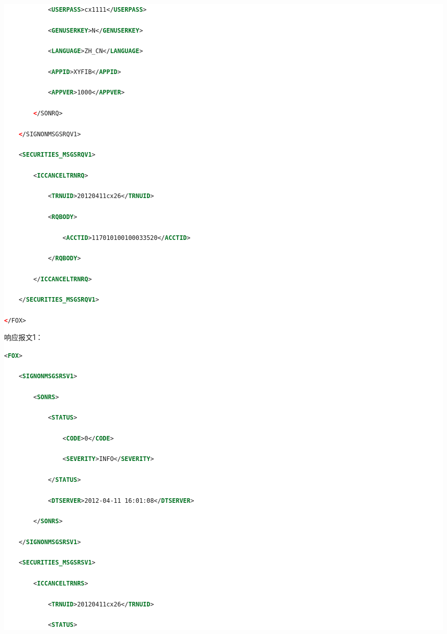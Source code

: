 ```xml
            <USERPASS>cx1111</USERPASS>

            <GENUSERKEY>N</GENUSERKEY>

            <LANGUAGE>ZH_CN</LANGUAGE>

            <APPID>XYFIB</APPID>

            <APPVER>1000</APPVER>

        </SONRQ>

    </SIGNONMSGSRQV1> 

	<SECURITIES_MSGSRQV1>

        <ICCANCELTRNRQ>

            <TRNUID>20120411cx26</TRNUID>

            <RQBODY>

                <ACCTID>117010100100033520</ACCTID>

            </RQBODY>

        </ICCANCELTRNRQ>

    </SECURITIES_MSGSRQV1>

</FOX>
```

响应报文1：

```xml
<FOX>

    <SIGNONMSGSRSV1>

        <SONRS>

            <STATUS>

                <CODE>0</CODE>

                <SEVERITY>INFO</SEVERITY>

            </STATUS>

            <DTSERVER>2012-04-11 16:01:08</DTSERVER>

        </SONRS>

    </SIGNONMSGSRSV1>

    <SECURITIES_MSGSRSV1>

        <ICCANCELTRNRS>

            <TRNUID>20120411cx26</TRNUID>

            <STATUS>

```